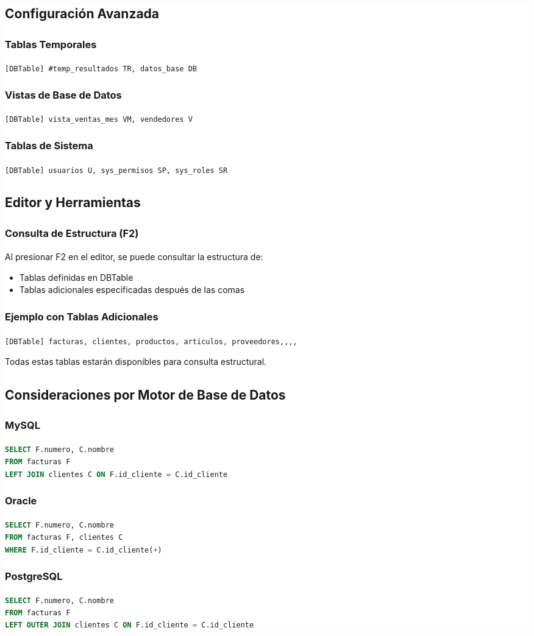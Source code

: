 ## Configuración Avanzada

### Tablas Temporales
```
[DBTable] #temp_resultados TR, datos_base DB
```

### Vistas de Base de Datos
```
[DBTable] vista_ventas_mes VM, vendedores V
```

### Tablas de Sistema
```
[DBTable] usuarios U, sys_permisos SP, sys_roles SR
```

## Editor y Herramientas

### Consulta de Estructura (F2)
Al presionar F2 en el editor, se puede consultar la estructura de:
- Tablas definidas en DBTable
- Tablas adicionales especificadas después de las comas

### Ejemplo con Tablas Adicionales
```
[DBTable] facturas, clientes, productos, articulos, proveedores,,,,
```
Todas estas tablas estarán disponibles para consulta estructural.

## Consideraciones por Motor de Base de Datos

### MySQL
```sql
SELECT F.numero, C.nombre 
FROM facturas F 
LEFT JOIN clientes C ON F.id_cliente = C.id_cliente
```

### Oracle
```sql
SELECT F.numero, C.nombre 
FROM facturas F, clientes C 
WHERE F.id_cliente = C.id_cliente(+)
```

### PostgreSQL
```sql
SELECT F.numero, C.nombre 
FROM facturas F 
LEFT OUTER JOIN clientes C ON F.id_cliente = C.id_cliente
```
